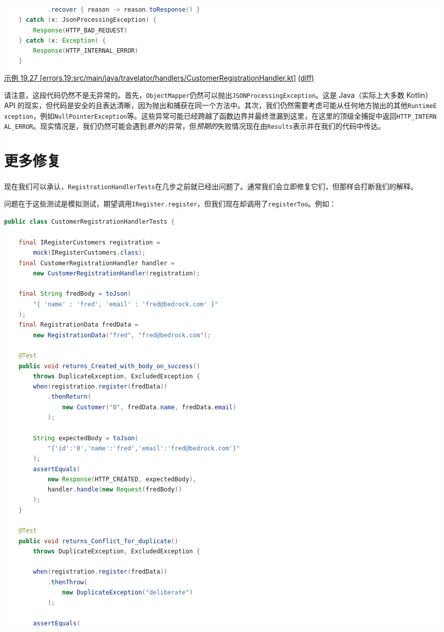 ```java
            .recover { reason -> reason.toResponse() }
    } catch (x: JsonProcessingException) {
        Response(HTTP_BAD_REQUEST)
    } catch (x: Exception) {
        Response(HTTP_INTERNAL_ERROR)
    }
```

[示例 19.27 [errors.19:src/main/java/travelator/handlers/CustomerRegistrationHandler.kt]](https://java-to-kotlin.dev/code.html?ref=19.27&show=file) [(diff)](https://java-to-kotlin.dev/code.html?ref=19.27&show=diff)

请注意，这段代码仍然不是无异常的。首先，`ObjectMapper`仍然可以抛出`JSONProcessingException`。这是 Java（实际上大多数 Kotlin）API 的现实，但代码是安全的且表达清晰，因为抛出和捕获在同一个方法中。其次，我们仍然需要考虑可能从任何地方抛出的其他`RuntimeException`，例如`NullPointerException`等。这些异常可能已经跨越了函数边界并最终泄漏到这里，在这里的顶级全捕捉中返回`HTTP_INTERNAL_ERROR`。现实情况是，我们仍然可能会遇到*意外*的异常，但*预期的*失败情况现在由`Results`表示并在我们的代码中传达。

# 更多修复

现在我们可以承认，`RegistrationHandlerTests`在几步之前就已经出问题了。通常我们会立即修复它们，但那样会打断我们的解释。

问题在于这些测试是模拟测试，期望调用`IRegister.register`，但我们现在却调用了`registerToo`。例如：

```java
public class CustomerRegistrationHandlerTests {

    final IRegisterCustomers registration =
        mock(IRegisterCustomers.class);
    final CustomerRegistrationHandler handler =
        new CustomerRegistrationHandler(registration);

    final String fredBody = toJson(
        "{ 'name' : 'fred', 'email' : 'fred@bedrock.com' }"
    );
    final RegistrationData fredData =
        new RegistrationData("fred", "fred@bedrock.com");

    @Test
    public void returns_Created_with_body_on_success()
        throws DuplicateException, ExcludedException {
        when(registration.register(fredData))
            .thenReturn(
                new Customer("0", fredData.name, fredData.email)
            );

        String expectedBody = toJson(
            "{'id':'0','name':'fred','email':'fred@bedrock.com'}"
        );
        assertEquals(
            new Response(HTTP_CREATED, expectedBody),
            handler.handle(new Request(fredBody))
        );
    }

    @Test
    public void returns_Conflict_for_duplicate()
        throws DuplicateException, ExcludedException {

        when(registration.register(fredData))
            .thenThrow(
                new DuplicateException("deliberate")
            );

        assertEquals(
```